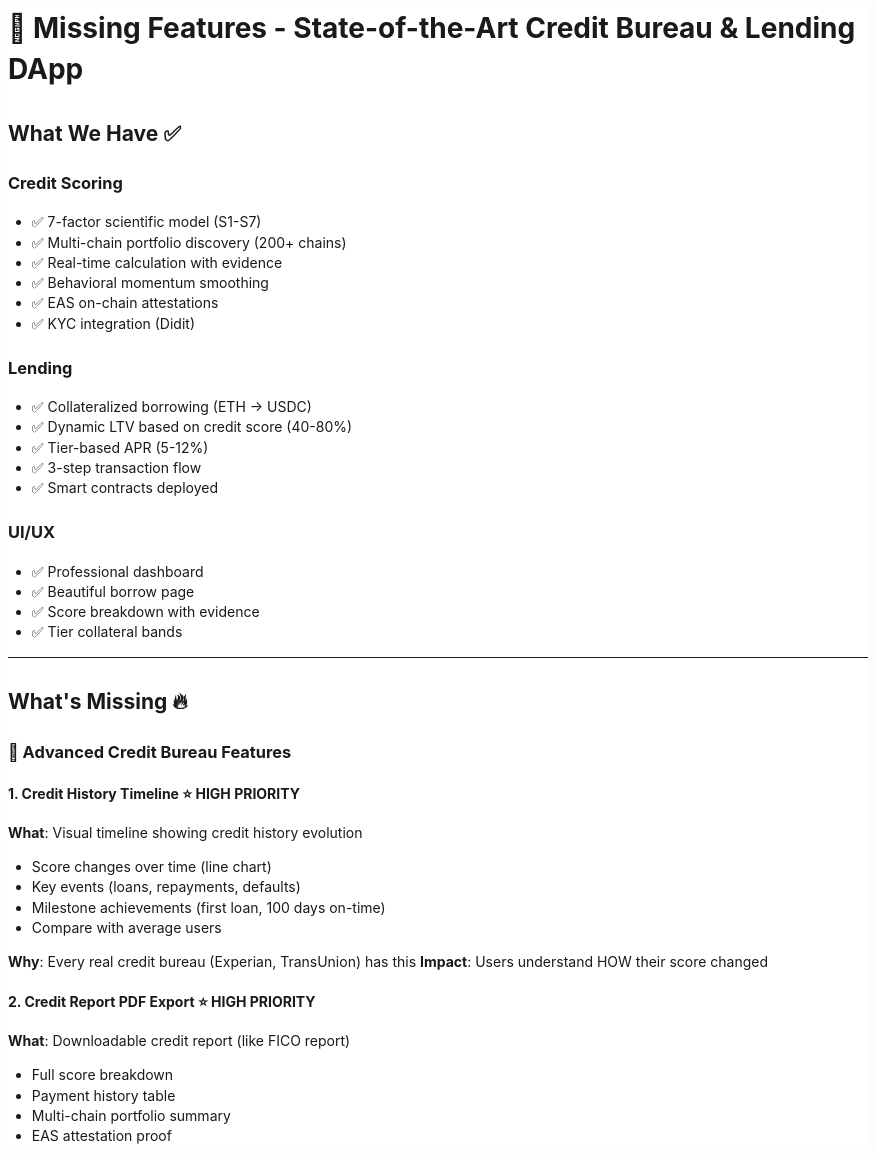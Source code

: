 # 🚀 Missing Features - State-of-the-Art Credit Bureau & Lending DApp

## What We Have ✅

### Credit Scoring
- ✅ 7-factor scientific model (S1-S7)
- ✅ Multi-chain portfolio discovery (200+ chains)
- ✅ Real-time calculation with evidence
- ✅ Behavioral momentum smoothing
- ✅ EAS on-chain attestations
- ✅ KYC integration (Didit)

### Lending
- ✅ Collateralized borrowing (ETH → USDC)
- ✅ Dynamic LTV based on credit score (40-80%)
- ✅ Tier-based APR (5-12%)
- ✅ 3-step transaction flow
- ✅ Smart contracts deployed

### UI/UX
- ✅ Professional dashboard
- ✅ Beautiful borrow page
- ✅ Score breakdown with evidence
- ✅ Tier collateral bands

---

## What's Missing 🔥

### 🏦 Advanced Credit Bureau Features

#### 1. **Credit History Timeline** ⭐ HIGH PRIORITY
**What**: Visual timeline showing credit history evolution
- Score changes over time (line chart)
- Key events (loans, repayments, defaults)
- Milestone achievements (first loan, 100 days on-time)
- Compare with average users

**Why**: Every real credit bureau (Experian, TransUnion) has this
**Impact**: Users understand HOW their score changed

#### 2. **Credit Report PDF Export** ⭐ HIGH PRIORITY
**What**: Downloadable credit report (like FICO report)
- Full score breakdown
- Payment history table
- Multi-chain portfolio summary
- EAS attestation proof
